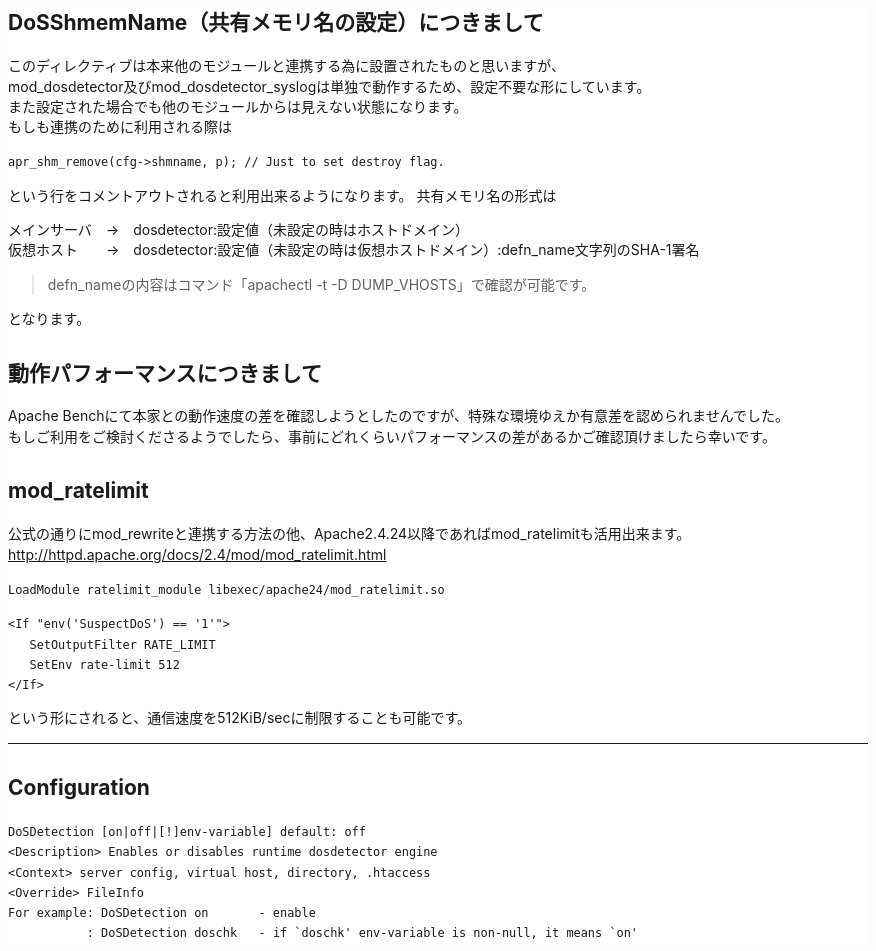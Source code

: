 DoSShmemName（共有メモリ名の設定）につきまして
----------------------------------------------------

このディレクティブは本来他のモジュールと連携する為に設置されたものと思いますが、  
mod_dosdetector及びmod_dosdetector_syslogは単独で動作するため、設定不要な形にしています。  
また設定された場合でも他のモジュールからは見えない状態になります。  
もしも連携のために利用される際は

```
apr_shm_remove(cfg->shmname, p); // Just to set destroy flag.
```

という行をコメントアウトされると利用出来るようになります。
共有メモリ名の形式は

メインサーバ　->　dosdetector:設定値（未設定の時はホストドメイン）  
仮想ホスト　　->　dosdetector:設定値（未設定の時は仮想ホストドメイン）:defn_name文字列のSHA-1署名  
> defn_nameの内容はコマンド「apachectl -t -D DUMP_VHOSTS」で確認が可能です。

となります。

動作パフォーマンスにつきまして
----------------------------------------------------

Apache Benchにて本家との動作速度の差を確認しようとしたのですが、特殊な環境ゆえか有意差を認められませんでした。  
もしご利用をご検討くださるようでしたら、事前にどれくらいパフォーマンスの差があるかご確認頂けましたら幸いです。


mod_ratelimit
----------------------------------------------------

公式の通りにmod_rewriteと連携する方法の他、Apache2.4.24以降であればmod_ratelimitも活用出来ます。
http://httpd.apache.org/docs/2.4/mod/mod_ratelimit.html

```
LoadModule ratelimit_module libexec/apache24/mod_ratelimit.so
```
```
<If "env('SuspectDoS') == '1'">
   SetOutputFilter RATE_LIMIT
   SetEnv rate-limit 512
</If>
```

という形にされると、通信速度を512KiB/secに制限することも可能です。

---

Configuration
---------------

```
DoSDetection [on|off|[!]env-variable] default: off
<Description> Enables or disables runtime dosdetector engine
<Context> server config, virtual host, directory, .htaccess
<Override> FileInfo
For example: DoSDetection on       - enable
           : DoSDetection doschk   - if `doschk' env-variable is non-null, it means `on'
```
